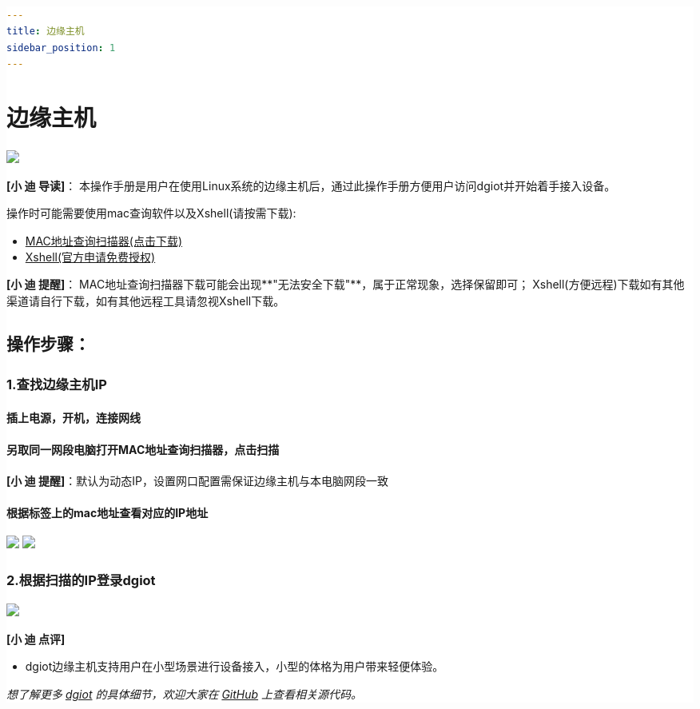 ```yaml
---
title: 边缘主机
sidebar_position: 1
---
```


# 边缘主机
<img width="90%" src="http://dgiot-1253666439.cos.ap-shanghai-fsi.myqcloud.com/dgiot_web/doc_ylb/%E8%BE%B9%E7%BC%98%E4%B8%BB%E6%9C%BA.png" />

**[小 迪 导读]**：
本操作手册是用户在使用Linux系统的边缘主机后，通过此操作手册方便用户访问dgiot并开始着手接入设备。


  操作时可能需要使用mac查询软件以及Xshell(请按需下载):
- [MAC地址查询扫描器(点击下载)](http://dgiot-1253666439.cos.ap-shanghai-fsi.myqcloud.com/dgiot_release/MAC%E5%9C%B0%E5%9D%80%E6%9F%A5%E8%AF%A2%E6%89%AB%E6%8F%8F%E5%99%A8.zip)
- [Xshell(官方申请免费授权)](https://www.xshell.com/zh/xshell/)


**[小 迪 提醒]**：
MAC地址查询扫描器下载可能会出现**"无法安全下载"**，属于正常现象，选择保留即可；
Xshell(方便远程)下载如有其他渠道请自行下载，如有其他远程工具请忽视Xshell下载。


## 操作步骤：

###  1.查找边缘主机IP

#### 插上电源，开机，连接网线

#### 另取同一网段电脑打开MAC地址查询扫描器，点击扫描

**[小 迪 提醒]**：默认为动态IP，设置网口配置需保证边缘主机与本电脑网段一致
#### 根据标签上的mac地址查看对应的IP地址
<img width="60%" src="https://www.dgiotcloud.cn/wp-content/uploads/2022092803590938.png" />
<img width="60%" src="https://www.dgiotcloud.cn/wp-content/uploads/2022092804002759.png" />


### 2.根据扫描的IP登录dgiot

<img width="80%" src="https://www.dgiotcloud.cn/wp-content/uploads/2022092809591030.png" />


**[小 迪 点评]**
   + dgiot边缘主机支持用户在小型场景进行设备接入，小型的体格为用户带来轻便体验。


*想了解更多 [dgiot](https://www.dgiotcloud.cn) 的具体细节，欢迎大家在 [GitHub](https://github.com/dgiot/dgiot) 上查看相关源代码。*

